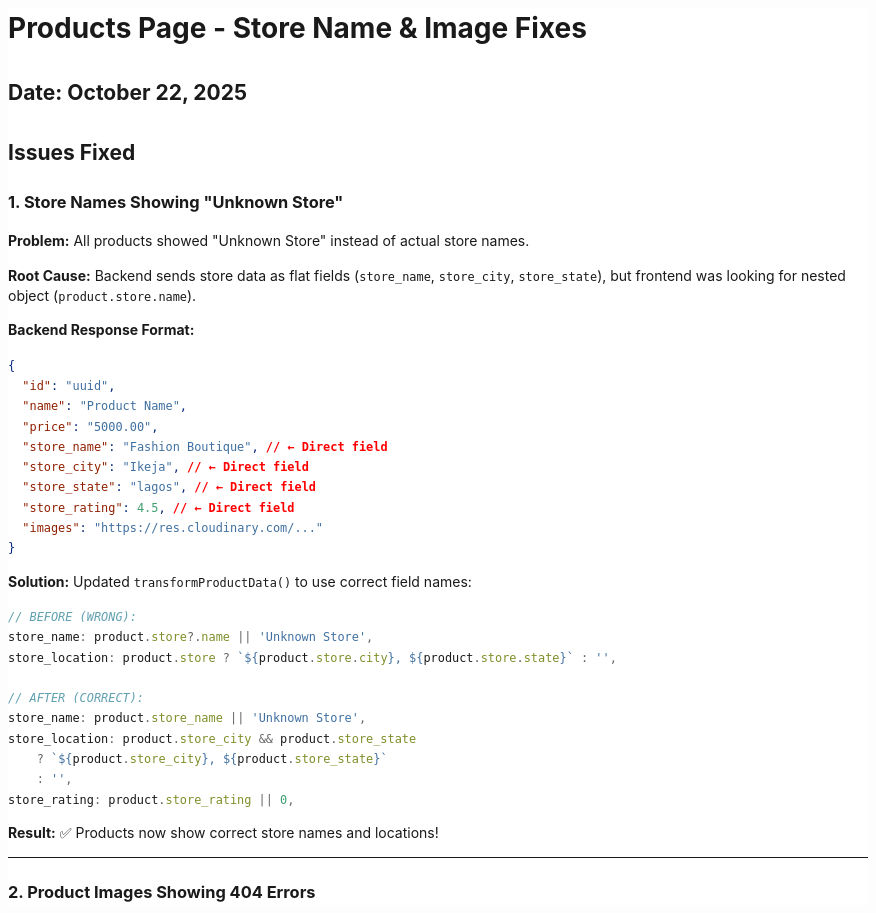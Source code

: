 # Products Page - Store Name & Image Fixes

## Date: October 22, 2025

## Issues Fixed

### 1. **Store Names Showing "Unknown Store"**

**Problem:**
All products showed "Unknown Store" instead of actual store names.

**Root Cause:**
Backend sends store data as flat fields (`store_name`, `store_city`, `store_state`), but frontend was looking for nested object (`product.store.name`).

**Backend Response Format:**

```json
{
  "id": "uuid",
  "name": "Product Name",
  "price": "5000.00",
  "store_name": "Fashion Boutique", // ← Direct field
  "store_city": "Ikeja", // ← Direct field
  "store_state": "lagos", // ← Direct field
  "store_rating": 4.5, // ← Direct field
  "images": "https://res.cloudinary.com/..."
}
```

**Solution:**
Updated `transformProductData()` to use correct field names:

```javascript
// BEFORE (WRONG):
store_name: product.store?.name || 'Unknown Store',
store_location: product.store ? `${product.store.city}, ${product.store.state}` : '',

// AFTER (CORRECT):
store_name: product.store_name || 'Unknown Store',
store_location: product.store_city && product.store_state
    ? `${product.store_city}, ${product.store_state}`
    : '',
store_rating: product.store_rating || 0,
```

**Result:** ✅ Products now show correct store names and locations!

---

### 2. **Product Images Showing 404 Errors**
